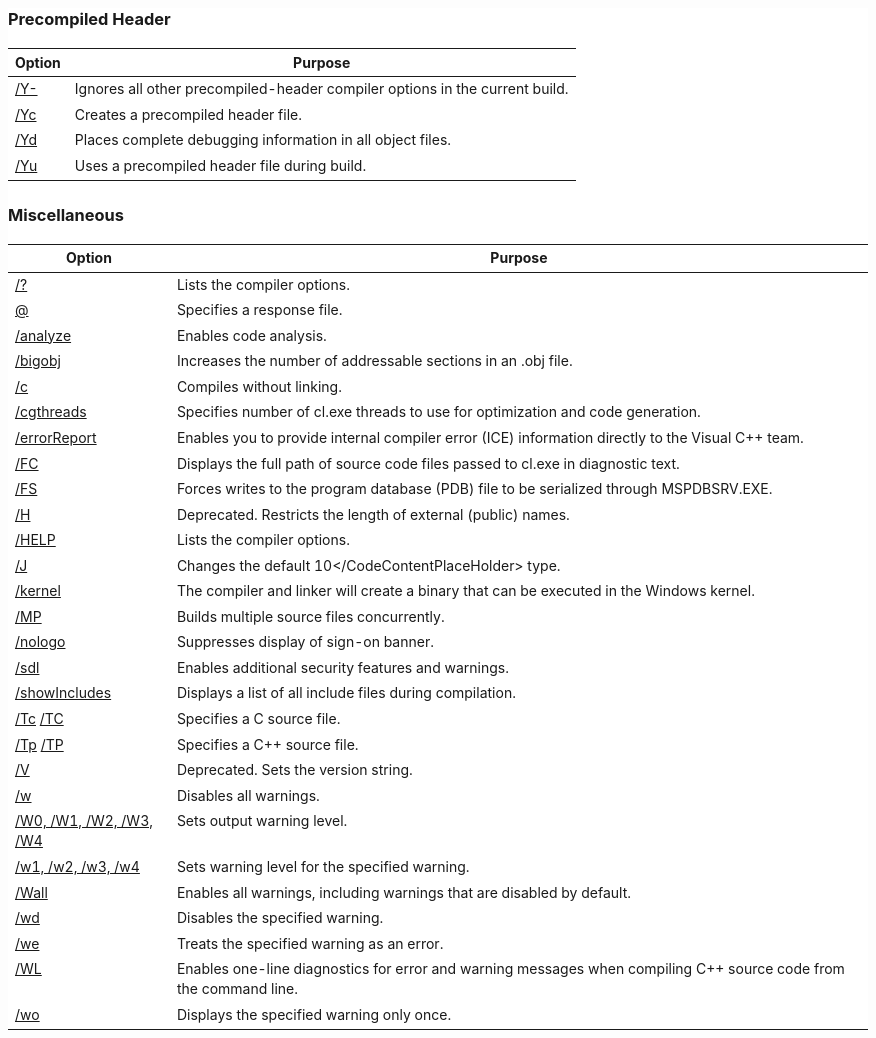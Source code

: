 ### Precompiled Header  
  
|Option|Purpose|  
|------------|-------------|  
|[/Y-](../vs140/-y---ignore-precompiled-header-options-.md)|Ignores all other precompiled-header compiler options in the current build.|  
|[/Yc](../vs140/-yc--create-precompiled-header-file-.md)|Creates a precompiled header file.|  
|[/Yd](../vs140/-yd--place-debug-information-in-object-file-.md)|Places complete debugging information in all object files.|  
|[/Yu](../vs140/-yu--use-precompiled-header-file-.md)|Uses a precompiled header file during build.|  
  
### Miscellaneous  
  
|Option|Purpose|  
|------------|-------------|  
|[/?](../vs140/-help--compiler-command-line-help-.md)|Lists the compiler options.|  
|[@](../vs140/@--specify-a-compiler-response-file-.md)|Specifies a response file.|  
|[/analyze](../vs140/-analyze--code-analysis-.md)|Enables code analysis.|  
|[/bigobj](../vs140/-bigobj--increase-number-of-sections-in-.obj-file-.md)|Increases the number of addressable sections in an .obj file.|  
|[/c](../vs140/-c--compile-without-linking-.md)|Compiles without linking.|  
|[/cgthreads](../vs140/-cgthreads--code-generation-threads-.md)|Specifies number of cl.exe threads to use for optimization and code generation.|  
|[/errorReport](../vs140/-errorreport--report-internal-compiler-errors-.md)|Enables you to provide internal compiler error (ICE) information directly to the Visual C++ team.|  
|[/FC](../vs140/-fc--full-path-of-source-code-file-in-diagnostics-.md)|Displays the full path of source code files passed to cl.exe in diagnostic text.|  
|[/FS](../vs140/-fs--force-synchronous-pdb-writes-.md)|Forces writes to the program database (PDB) file to be serialized through MSPDBSRV.EXE.|  
|[/H](../vs140/-h--restrict-length-of-external-names-.md)|Deprecated. Restricts the length of external (public) names.|  
|[/HELP](../vs140/-help--compiler-command-line-help-.md)|Lists the compiler options.|  
|[/J](../vs140/-j--default-char-type-is-unsigned-.md)|Changes the default <CodeContentPlaceHolder>10\</CodeContentPlaceHolder> type.|  
|[/kernel](../vs140/-kernel--create-kernel-mode-binary-.md)|The compiler and linker will create a binary that can be executed in the Windows kernel.|  
|[/MP](../vs140/-mp--build-with-multiple-processes-.md)|Builds multiple source files concurrently.|  
|[/nologo](../vs140/-nologo--suppress-startup-banner---c-c---.md)|Suppresses display of sign-on banner.|  
|[/sdl](../vs140/-sdl--enable-additional-security-checks-.md)|Enables additional security features and warnings.|  
|[/showIncludes](../vs140/-showincludes--list-include-files-.md)|Displays a list of all include files during compilation.|  
|[/Tc](../vs140/-tc---tp---tc---tp--specify-source-file-type-.md) [/TC](../vs140/-tc---tp---tc---tp--specify-source-file-type-.md)|Specifies a C source file.|  
|[/Tp](../vs140/-tc---tp---tc---tp--specify-source-file-type-.md) [/TP](../vs140/-tc---tp---tc---tp--specify-source-file-type-.md)|Specifies a C++ source file.|  
|[/V](../vs140/-v--version-number-.md)|Deprecated. Sets the version string.|  
|[/w](../vs140/-w---w0---w1---w2---w3---w4---w1---w2---w3---w4---wall---wd---we---wo---wv---wx--warning-level-.md)|Disables all warnings.|  
|[/W0, /W1, /W2, /W3, /W4](../vs140/-w---w0---w1---w2---w3---w4---w1---w2---w3---w4---wall---wd---we---wo---wv---wx--warning-level-.md)|Sets output warning level.|  
|[/w1, /w2, /w3, /w4](../vs140/-w---w0---w1---w2---w3---w4---w1---w2---w3---w4---wall---wd---we---wo---wv---wx--warning-level-.md)|Sets warning level for the specified warning.|  
|[/Wall](../vs140/-w---w0---w1---w2---w3---w4---w1---w2---w3---w4---wall---wd---we---wo---wv---wx--warning-level-.md)|Enables all warnings, including warnings that are disabled by default.|  
|[/wd](../vs140/-w---w0---w1---w2---w3---w4---w1---w2---w3---w4---wall---wd---we---wo---wv---wx--warning-level-.md)|Disables the specified warning.|  
|[/we](../vs140/-w---w0---w1---w2---w3---w4---w1---w2---w3---w4---wall---wd---we---wo---wv---wx--warning-level-.md)|Treats the specified warning as an error.|  
|[/WL](../vs140/-wl--enable-one-line-diagnostics-.md)|Enables one-line diagnostics for error and warning messages when compiling C++ source code from the command line.|  
|[/wo](../vs140/-w---w0---w1---w2---w3---w4---w1---w2---w3---w4---wall---wd---we---wo---wv---wx--warning-level-.md)|Displays the specified warning only once.|  